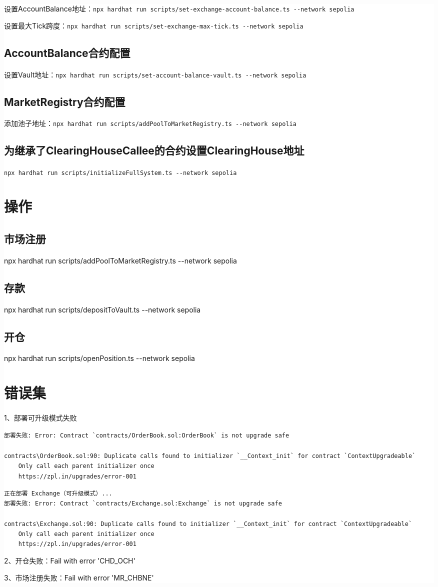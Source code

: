 设置AccountBalance地址：`npx hardhat run scripts/set-exchange-account-balance.ts --network sepolia`

设置最大Tick跨度：`npx hardhat run scripts/set-exchange-max-tick.ts --network sepolia`

## AccountBalance合约配置

设置Vault地址：`npx hardhat run scripts/set-account-balance-vault.ts --network sepolia`

## MarketRegistry合约配置

添加池子地址：`npx hardhat run scripts/addPoolToMarketRegistry.ts --network sepolia`

## 为继承了ClearingHouseCallee的合约设置ClearingHouse地址

`npx hardhat run scripts/initializeFullSystem.ts --network sepolia`

# 操作

## 市场注册

npx hardhat run scripts/addPoolToMarketRegistry.ts --network sepolia

## 存款

npx hardhat run scripts/depositToVault.ts --network sepolia

## 开仓

npx hardhat run scripts/openPosition.ts --network sepolia

# 错误集

1、部署可升级模式失败

```
部署失败: Error: Contract `contracts/OrderBook.sol:OrderBook` is not upgrade safe

contracts\OrderBook.sol:90: Duplicate calls found to initializer `__Context_init` for contract `ContextUpgradeable`
    Only call each parent initializer once
    https://zpl.in/upgrades/error-001
```

```
正在部署 Exchange（可升级模式）...
部署失败: Error: Contract `contracts/Exchange.sol:Exchange` is not upgrade safe

contracts\Exchange.sol:90: Duplicate calls found to initializer `__Context_init` for contract `ContextUpgradeable`
    Only call each parent initializer once
    https://zpl.in/upgrades/error-001
```

2、开仓失败：Fail with error 'CHD_OCH'

3、市场注册失败：Fail with error 'MR_CHBNE'

